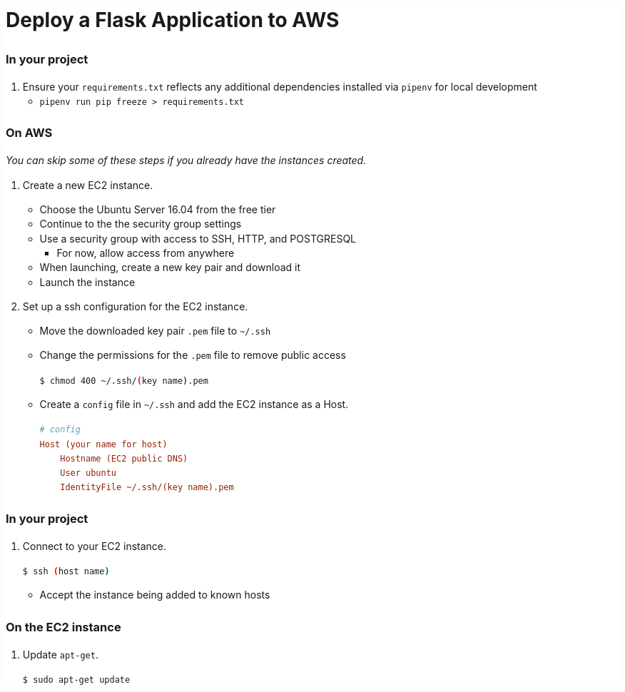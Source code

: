 # Deploy a Flask Application to AWS

### In your project

1. Ensure your `requirements.txt` reflects any additional dependencies installed via `pipenv` for local development
    - `pipenv run pip freeze > requirements.txt`

### On AWS
_You can skip some of these steps if you already have the instances created._

1. Create a new EC2 instance.
     - Choose the Ubuntu Server 16.04 from the free tier
     - Continue to the the security group settings
     - Use a security group with access to SSH, HTTP, and POSTGRESQL 
        - For now, allow access from anywhere
     - When launching, create a new key pair and download it
     - Launch the instance

1. Set up a ssh configuration for the EC2 instance.
     - Move the downloaded key pair `.pem` file to `~/.ssh`
     - Change the permissions for the `.pem` file to remove public access

        ```bash
        $ chmod 400 ~/.ssh/(key name).pem
        ```

     - Create a `config` file in `~/.ssh` and add the EC2 instance as a Host.

        ```ini
        # config
        Host (your name for host)
            Hostname (EC2 public DNS)
            User ubuntu
            IdentityFile ~/.ssh/(key name).pem
        ```

### In your project

1. Connect to your EC2 instance.

    ```bash
    $ ssh (host name)
    ```

     - Accept the instance being added to known hosts

### On the EC2 instance

1. Update `apt-get`.

    ```bash
    $ sudo apt-get update
    ```
